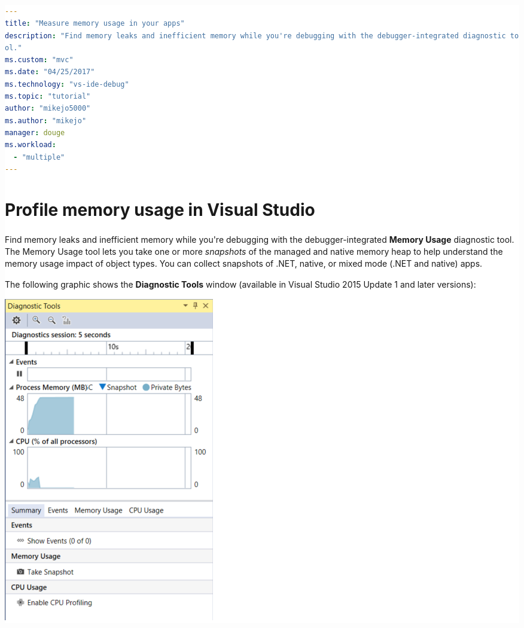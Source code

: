 ```yaml
---
title: "Measure memory usage in your apps"
description: "Find memory leaks and inefficient memory while you're debugging with the debugger-integrated diagnostic tool."
ms.custom: "mvc"
ms.date: "04/25/2017"
ms.technology: "vs-ide-debug"
ms.topic: "tutorial"
author: "mikejo5000"
ms.author: "mikejo"
manager: douge
ms.workload: 
  - "multiple"
---
```

# Profile memory usage in Visual Studio
Find memory leaks and inefficient memory while you're debugging with the debugger-integrated **Memory Usage** diagnostic tool. The Memory Usage tool lets you take one or more *snapshots* of the managed and native memory heap to help understand the memory usage impact of object types. You can collect snapshots of .NET, native, or mixed mode (.NET and native) apps.  
  
 The following graphic shows the **Diagnostic Tools** window (available in Visual Studio 2015 Update 1 and later versions):  
  
 ![DiagnosticTools&#45;Update1](../profiling/media/diagnostictools-update1.png "DiagnosticTools-Update1")  
  